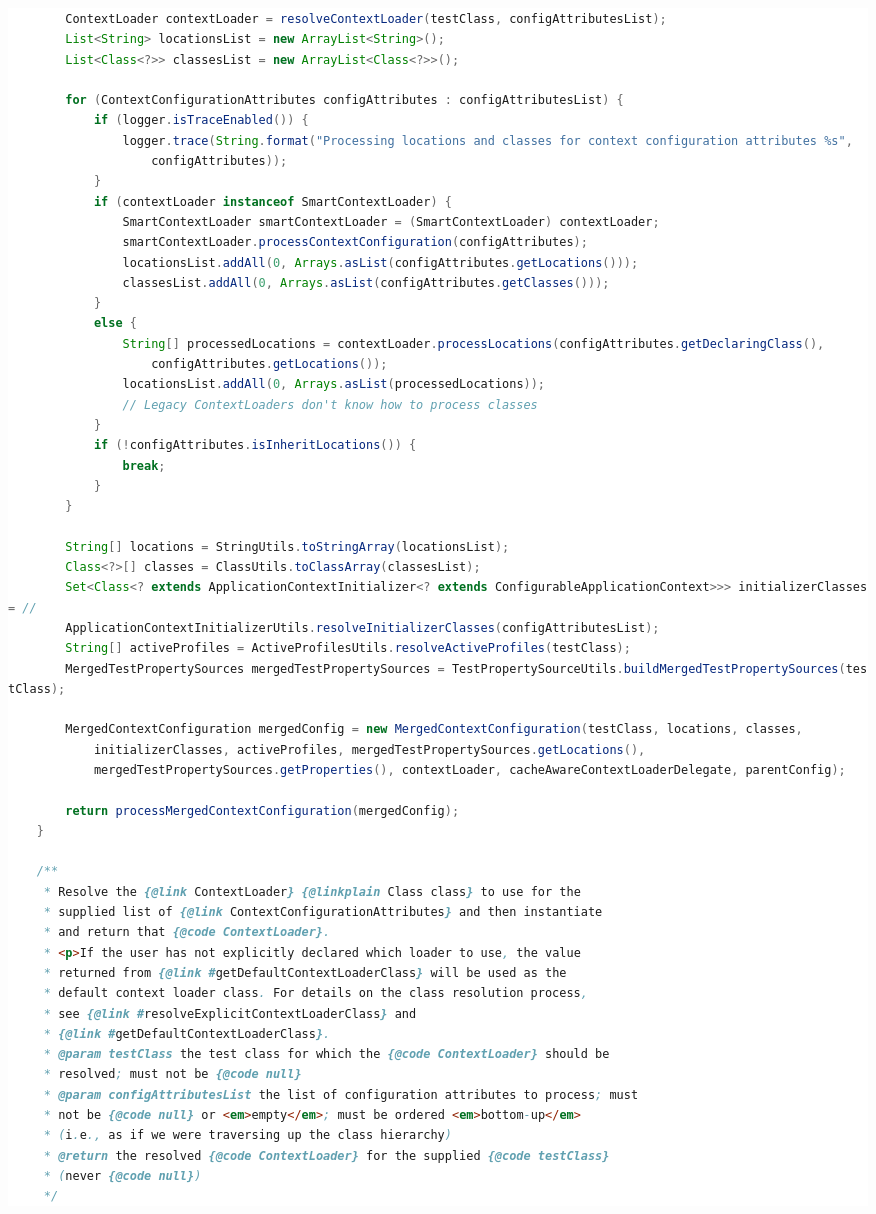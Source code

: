 ```java
		ContextLoader contextLoader = resolveContextLoader(testClass, configAttributesList);
		List<String> locationsList = new ArrayList<String>();
		List<Class<?>> classesList = new ArrayList<Class<?>>();

		for (ContextConfigurationAttributes configAttributes : configAttributesList) {
			if (logger.isTraceEnabled()) {
				logger.trace(String.format("Processing locations and classes for context configuration attributes %s",
					configAttributes));
			}
			if (contextLoader instanceof SmartContextLoader) {
				SmartContextLoader smartContextLoader = (SmartContextLoader) contextLoader;
				smartContextLoader.processContextConfiguration(configAttributes);
				locationsList.addAll(0, Arrays.asList(configAttributes.getLocations()));
				classesList.addAll(0, Arrays.asList(configAttributes.getClasses()));
			}
			else {
				String[] processedLocations = contextLoader.processLocations(configAttributes.getDeclaringClass(),
					configAttributes.getLocations());
				locationsList.addAll(0, Arrays.asList(processedLocations));
				// Legacy ContextLoaders don't know how to process classes
			}
			if (!configAttributes.isInheritLocations()) {
				break;
			}
		}

		String[] locations = StringUtils.toStringArray(locationsList);
		Class<?>[] classes = ClassUtils.toClassArray(classesList);
		Set<Class<? extends ApplicationContextInitializer<? extends ConfigurableApplicationContext>>> initializerClasses = //
		ApplicationContextInitializerUtils.resolveInitializerClasses(configAttributesList);
		String[] activeProfiles = ActiveProfilesUtils.resolveActiveProfiles(testClass);
		MergedTestPropertySources mergedTestPropertySources = TestPropertySourceUtils.buildMergedTestPropertySources(testClass);

		MergedContextConfiguration mergedConfig = new MergedContextConfiguration(testClass, locations, classes,
			initializerClasses, activeProfiles, mergedTestPropertySources.getLocations(),
			mergedTestPropertySources.getProperties(), contextLoader, cacheAwareContextLoaderDelegate, parentConfig);

		return processMergedContextConfiguration(mergedConfig);
	}

	/**
	 * Resolve the {@link ContextLoader} {@linkplain Class class} to use for the
	 * supplied list of {@link ContextConfigurationAttributes} and then instantiate
	 * and return that {@code ContextLoader}.
	 * <p>If the user has not explicitly declared which loader to use, the value
	 * returned from {@link #getDefaultContextLoaderClass} will be used as the
	 * default context loader class. For details on the class resolution process,
	 * see {@link #resolveExplicitContextLoaderClass} and
	 * {@link #getDefaultContextLoaderClass}.
	 * @param testClass the test class for which the {@code ContextLoader} should be
	 * resolved; must not be {@code null}
	 * @param configAttributesList the list of configuration attributes to process; must
	 * not be {@code null} or <em>empty</em>; must be ordered <em>bottom-up</em>
	 * (i.e., as if we were traversing up the class hierarchy)
	 * @return the resolved {@code ContextLoader} for the supplied {@code testClass}
	 * (never {@code null})
	 */
```
